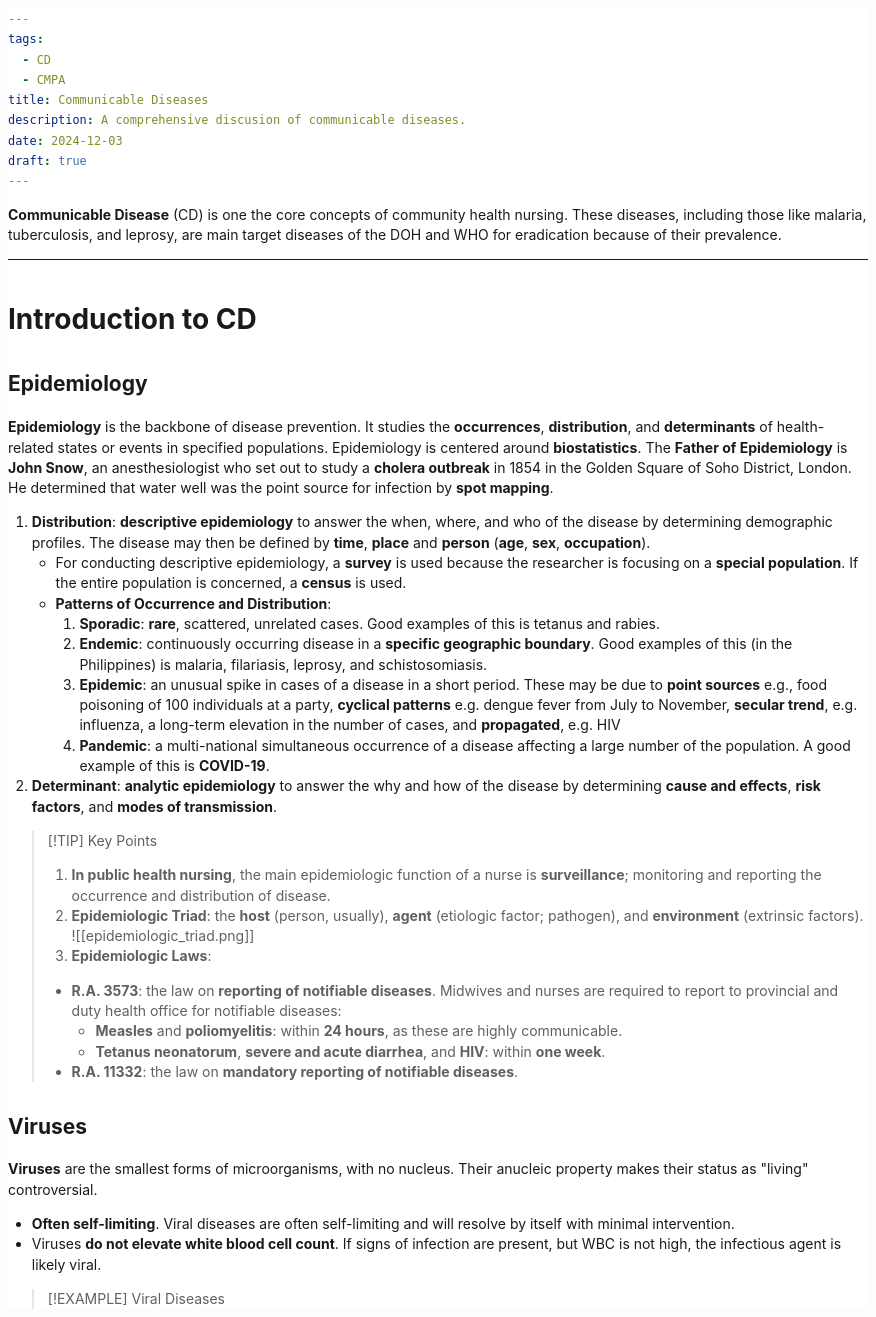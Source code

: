 ```yaml
---
tags:
  - CD
  - CMPA
title: Communicable Diseases
description: A comprehensive discusion of communicable diseases.
date: 2024-12-03
draft: true
---
```

**Communicable Disease** (CD) is one the core concepts of community health nursing. These diseases, including those like malaria, tuberculosis, and leprosy, are main target diseases of the DOH and WHO for eradication because of their prevalence.
___
# Introduction to CD
## Epidemiology
**Epidemiology** is the backbone of disease prevention. It studies the **occurrences**, **distribution**, and **determinants** of health-related states or events in specified populations. Epidemiology is centered around **biostatistics**. The **Father of Epidemiology** is **John Snow**, an anesthesiologist who set out to study a **cholera outbreak** in 1854 in the Golden Square of Soho District, London. He determined that water well was the point source for infection by **spot mapping**.
1. **Distribution**: **descriptive epidemiology** to answer the when, where, and who of the disease by determining demographic profiles. The disease may then be defined by **time**, **place** and **person** (**age**, **sex**, **occupation**).
	- For conducting descriptive epidemiology, a **survey** is used because the researcher is focusing on a **special population**. If the entire population is concerned, a **census** is used.
	- **Patterns of Occurrence and Distribution**:
		1. **Sporadic**: **rare**, scattered, unrelated cases. Good examples of this is tetanus and rabies.
		2. **Endemic**: continuously occurring disease in a **specific geographic boundary**. Good examples of this (in the Philippines) is malaria, filariasis, leprosy, and schistosomiasis.
		3. **Epidemic**: an unusual spike in cases of a disease in a short period. These may be due to **point sources** e.g., food poisoning of 100 individuals at a party, **cyclical patterns** e.g. dengue fever from July to November, **secular trend**, e.g. influenza, a long-term elevation in the number of cases, and **propagated**, e.g. HIV
		4. **Pandemic**: a multi-national simultaneous occurrence of a disease affecting a large number of the population. A good example of this is **COVID-19**.
2. **Determinant**: **analytic epidemiology** to answer the why and how of the disease by determining **cause and effects**, **risk factors**, and **modes of transmission**.

>[!TIP] Key Points
>1. **In public health nursing**, the main epidemiologic function of a nurse is **surveillance**; monitoring and reporting the occurrence and distribution of disease.
>2. **Epidemiologic Triad**: the **host** (person, usually), **agent** (etiologic factor; pathogen), and **environment** (extrinsic factors).
>![[epidemiologic_triad.png]]
>3. **Epidemiologic Laws**:
>	- **R.A. 3573**: the law on **reporting of notifiable diseases**. Midwives and nurses are required to report to provincial and duty health office for notifiable diseases:
>		- **Measles** and **poliomyelitis**: within **24 hours**, as these are highly communicable.
>		- **Tetanus neonatorum**, **severe and acute diarrhea**, and **HIV**: within **one week**.
>	- **R.A. 11332**: the law on **mandatory reporting of notifiable diseases**.
## Viruses
**Viruses** are the smallest forms of microorganisms, with no nucleus. Their anucleic property makes their status as "living" controversial.
- **Often self-limiting**. Viral diseases are often self-limiting and will resolve by itself with minimal intervention.
- Viruses **do not elevate white blood cell count**. If signs of infection are present, but WBC is not high, the infectious agent is likely viral.
>[!EXAMPLE] Viral Diseases